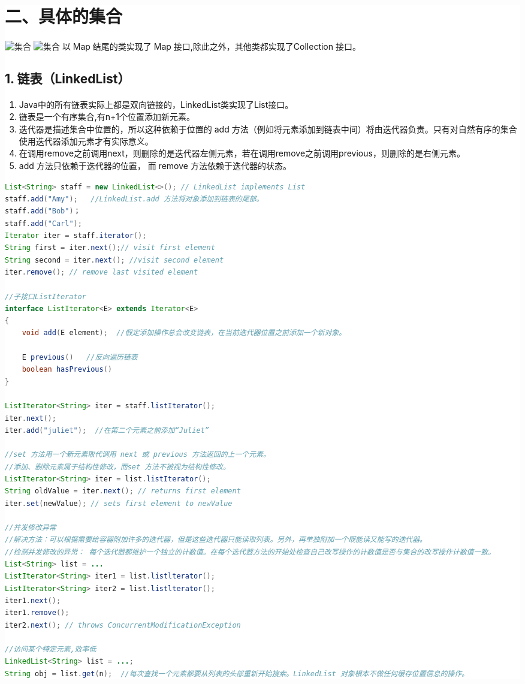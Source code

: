 # 二、具体的集合
![集合](具体集合1.png)
![集合](具体集合2.png)
以 Map 结尾的类实现了 Map 接口,除此之外，其他类都实现了Collection 接口。
## 1. 链表（LinkedList）
1. Java中的所有链表实际上都是双向链接的，LinkedList类实现了List接口。
2. 链表是一个有序集合,有n+1个位置添加新元素。
3. 迭代器是描述集合中位置的，所以这种依赖于位置的 add 方法（例如将元素添加到链表中间）将由迭代器负责。只有对自然有序的集合使用迭代器添加元素才有实际意义。
4. 在调用remove之前调用next，则删除的是迭代器左侧元素，若在调用remove之前调用previous，则删除的是右侧元素。
5. add 方法只依赖于迭代器的位置， 而 remove 方法依赖于迭代器的状态。

```java
List<String> staff = new LinkedList<>(); // LinkedList implements List
staff.add("Amy");   //LinkedList.add 方法将对象添加到链表的尾部。
staff.add("Bob")；
staff.add("Carl");
Iterator iter = staff.iterator();
String first = iter.next();// visit first element
String second = iter.next(); //visit second element
iter.remove(); // remove last visited element

//子接口ListIterator
interface ListIterator<E> extends Iterator<E>
{
    void add(E element);  //假定添加操作总会改变链表，在当前迭代器位置之前添加一个新对象。

    E previous()   //反向遍历链表
    boolean hasPrevious()
}

ListIterator<String> iter = staff.listIterator();
iter.next();
iter.add("juliet");  //在第二个元素之前添加“Juliet”

//set 方法用一个新元素取代调用 next 或 previous 方法返回的上一个元素。
//添加、删除元素属于结构性修改，而set 方法不被视为结构性修改。
ListIterator<String> iter = list.listIterator();
String oldValue = iter.next(); // returns first element
iter.set(newValue); // sets first element to newValue

//并发修改异常
//解决方法：可以根据需要给容器附加许多的迭代器，但是这些迭代器只能读取列表。另外，再单独附加一个既能读又能写的迭代器。
//检测并发修改的异常： 每个迭代器都维护一个独立的计数值。在每个迭代器方法的开始处检查自己改写操作的计数值是否与集合的改写操作计数值一致。
List<String> list = ...
ListIterator<String> iter1 = list.listlterator();
ListIterator<String> iter2 = list.listlterator();
iter1.next();
iter1.remove();
iter2.next(); // throws ConcurrentModificationException

//访问某个特定元素,效率低
LinkedList<String> list = ...;
String obj = list.get(n);  //每次査找一个元素都要从列表的头部重新开始搜索。LinkedList 对象根本不做任何缓存位置信息的操作。
```
